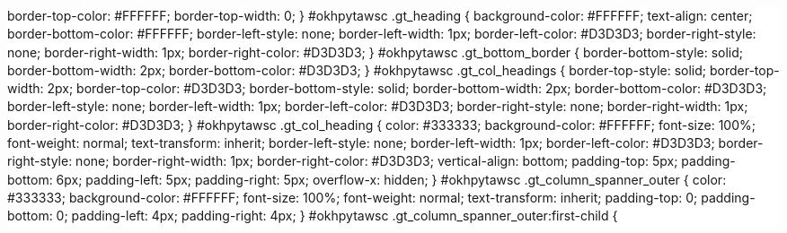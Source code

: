   border-top-color: #FFFFFF;
  border-top-width: 0;
}
&#10;#okhpytawsc .gt_heading {
  background-color: #FFFFFF;
  text-align: center;
  border-bottom-color: #FFFFFF;
  border-left-style: none;
  border-left-width: 1px;
  border-left-color: #D3D3D3;
  border-right-style: none;
  border-right-width: 1px;
  border-right-color: #D3D3D3;
}
&#10;#okhpytawsc .gt_bottom_border {
  border-bottom-style: solid;
  border-bottom-width: 2px;
  border-bottom-color: #D3D3D3;
}
&#10;#okhpytawsc .gt_col_headings {
  border-top-style: solid;
  border-top-width: 2px;
  border-top-color: #D3D3D3;
  border-bottom-style: solid;
  border-bottom-width: 2px;
  border-bottom-color: #D3D3D3;
  border-left-style: none;
  border-left-width: 1px;
  border-left-color: #D3D3D3;
  border-right-style: none;
  border-right-width: 1px;
  border-right-color: #D3D3D3;
}
&#10;#okhpytawsc .gt_col_heading {
  color: #333333;
  background-color: #FFFFFF;
  font-size: 100%;
  font-weight: normal;
  text-transform: inherit;
  border-left-style: none;
  border-left-width: 1px;
  border-left-color: #D3D3D3;
  border-right-style: none;
  border-right-width: 1px;
  border-right-color: #D3D3D3;
  vertical-align: bottom;
  padding-top: 5px;
  padding-bottom: 6px;
  padding-left: 5px;
  padding-right: 5px;
  overflow-x: hidden;
}
&#10;#okhpytawsc .gt_column_spanner_outer {
  color: #333333;
  background-color: #FFFFFF;
  font-size: 100%;
  font-weight: normal;
  text-transform: inherit;
  padding-top: 0;
  padding-bottom: 0;
  padding-left: 4px;
  padding-right: 4px;
}
&#10;#okhpytawsc .gt_column_spanner_outer:first-child {